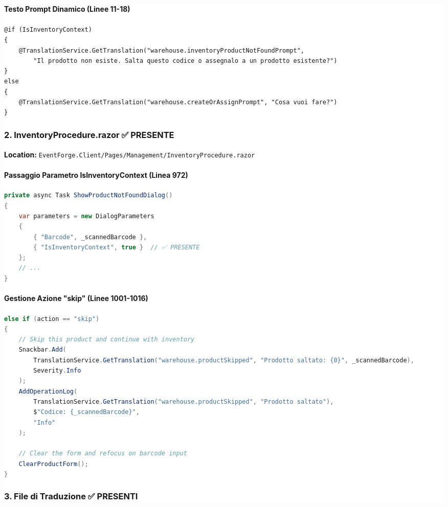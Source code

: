 #### Testo Prompt Dinamico (Linee 11-18)
```razor
@if (IsInventoryContext)
{
    @TranslationService.GetTranslation("warehouse.inventoryProductNotFoundPrompt", 
        "Il prodotto non esiste. Salta questo codice o assegnalo a un prodotto esistente?")
}
else
{
    @TranslationService.GetTranslation("warehouse.createOrAssignPrompt", "Cosa vuoi fare?")
}
```

### 2. InventoryProcedure.razor ✅ PRESENTE

**Location:** `EventForge.Client/Pages/Management/InventoryProcedure.razor`

#### Passaggio Parametro IsInventoryContext (Linea 972)
```csharp
private async Task ShowProductNotFoundDialog()
{
    var parameters = new DialogParameters
    {
        { "Barcode", _scannedBarcode },
        { "IsInventoryContext", true }  // ✅ PRESENTE
    };
    // ...
}
```

#### Gestione Azione "skip" (Linee 1001-1016)
```csharp
else if (action == "skip")
{
    // Skip this product and continue with inventory
    Snackbar.Add(
        TranslationService.GetTranslation("warehouse.productSkipped", "Prodotto saltato: {0}", _scannedBarcode), 
        Severity.Info
    );
    AddOperationLog(
        TranslationService.GetTranslation("warehouse.productSkipped", "Prodotto saltato"),
        $"Codice: {_scannedBarcode}",
        "Info"
    );
    
    // Clear the form and refocus on barcode input
    ClearProductForm();
}
```

### 3. File di Traduzione ✅ PRESENTI
